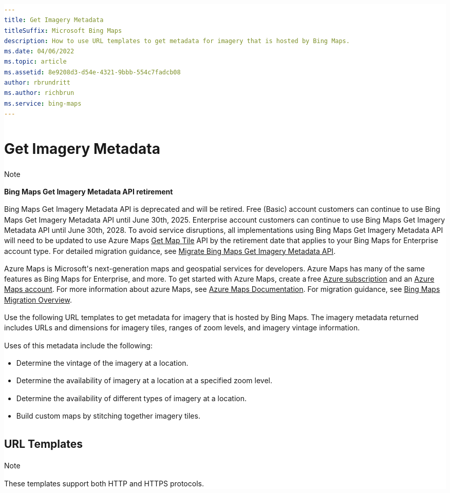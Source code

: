 ```yaml
---
title: Get Imagery Metadata
titleSuffix: Microsoft Bing Maps
description: How to use URL templates to get metadata for imagery that is hosted by Bing Maps.
ms.date: 04/06/2022
ms.topic: article
ms.assetid: 8e9208d3-d54e-4321-9bbb-554c7fadcb08
author: rbrundritt
ms.author: richbrun
ms.service: bing-maps
---
```


# Get Imagery Metadata

> [!NOTE]
> **Bing Maps Get Imagery Metadata API retirement**
>
> Bing Maps Get Imagery Metadata API is deprecated and will be retired. Free (Basic) account customers can continue to use Bing Maps Get Imagery Metadata API until June 30th, 2025. Enterprise account customers can continue to use Bing Maps Get Imagery Metadata API until June 30th, 2028. To avoid service disruptions, all implementations using Bing Maps Get Imagery Metadata API will need to be updated to use Azure Maps [Get Map Tile](/rest/api/maps/render/get-map-tile) API by the retirement date that applies to your Bing Maps for Enterprise account type. For detailed migration guidance, see [Migrate Bing Maps Get Imagery Metadata API](/azure/azure-maps/migrate-get-imagery-metadata).
>
> Azure Maps is Microsoft's next-generation maps and geospatial services for developers. Azure Maps has many of the same features as Bing Maps for Enterprise, and more. To get started with Azure Maps, create a free [Azure subscription](https://azure.microsoft.com/free) and an [Azure Maps account](/azure/azure-maps/how-to-manage-account-keys#create-a-new-account). For more information about azure Maps, see [Azure Maps Documentation](/azure/azure-maps/). For migration guidance, see [Bing Maps Migration Overview](/azure/azure-maps/migrate-bing-maps-overview).

Use the following URL templates to get metadata for imagery that is hosted by Bing Maps. The imagery metadata returned includes URLs and dimensions for imagery tiles, ranges of zoom levels, and imagery vintage information.  
  
 Uses of this metadata include the following:  
  
- Determine the vintage of the imagery at a location.  
  
- Determine the availability of imagery at a location at a specified zoom level.  
  
- Determine the availability of different types of imagery at a location.  
  
- Build custom maps by stitching together imagery tiles.  
  
## URL Templates  
  
> [!NOTE]
> These templates support both HTTP and HTTPS protocols.  
  